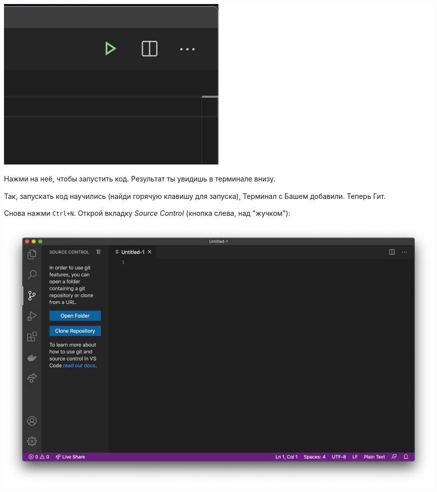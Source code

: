 ![](/img/green_arrow.png)

Нажми на неё, чтобы запустить код. Результат ты увидишь в терминале внизу. 

Так, запускать код научились (найди горячую клавишу для запуска), Терминал с Башем добавили. Теперь Гит.

Снова нажми `Ctrl+N`. Открой вкладку *Source Control* (кнопка слева, над "жучком"):

![](/img/vscode_git.png)

